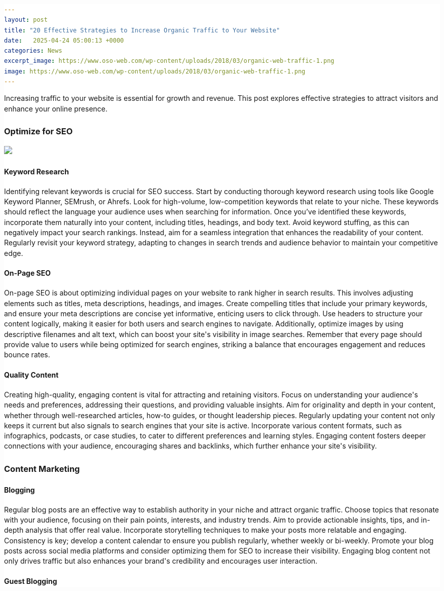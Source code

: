 ```yaml
---
layout: post
title: "20 Effective Strategies to Increase Organic Traffic to Your Website"
date:   2025-04-24 05:00:13 +0000
categories: News
excerpt_image: https://www.oso-web.com/wp-content/uploads/2018/03/organic-web-traffic-1.png
image: https://www.oso-web.com/wp-content/uploads/2018/03/organic-web-traffic-1.png
---
```


Increasing traffic to your website is essential for growth and revenue. This post explores effective strategies to attract visitors and enhance your online presence.
### Optimize for SEO

![](https://www.oso-web.com/wp-content/uploads/2018/03/organic-web-traffic-1.png)
#### Keyword Research
Identifying relevant keywords is crucial for SEO success. Start by conducting thorough keyword research using tools like Google Keyword Planner, SEMrush, or Ahrefs. Look for high-volume, low-competition keywords that relate to your niche. These keywords should reflect the language your audience uses when searching for information. Once you’ve identified these keywords, incorporate them naturally into your content, including titles, headings, and body text. Avoid keyword stuffing, as this can negatively impact your search rankings. Instead, aim for a seamless integration that enhances the readability of your content. Regularly revisit your keyword strategy, adapting to changes in search trends and audience behavior to maintain your competitive edge.
#### On-Page SEO
On-page SEO is about optimizing individual pages on your website to rank higher in search results. This involves adjusting elements such as titles, meta descriptions, headings, and images. Create compelling titles that include your primary keywords, and ensure your meta descriptions are concise yet informative, enticing users to click through. Use headers to structure your content logically, making it easier for both users and search engines to navigate. Additionally, optimize images by using descriptive filenames and alt text, which can boost your site's visibility in image searches. Remember that every page should provide value to users while being optimized for search engines, striking a balance that encourages engagement and reduces bounce rates.
#### Quality Content
Creating high-quality, engaging content is vital for attracting and retaining visitors. Focus on understanding your audience's needs and preferences, addressing their questions, and providing valuable insights. Aim for originality and depth in your content, whether through well-researched articles, how-to guides, or thought leadership pieces. Regularly updating your content not only keeps it current but also signals to search engines that your site is active. Incorporate various content formats, such as infographics, podcasts, or case studies, to cater to different preferences and learning styles. Engaging content fosters deeper connections with your audience, encouraging shares and backlinks, which further enhance your site's visibility.
### Content Marketing
#### Blogging
Regular blog posts are an effective way to establish authority in your niche and attract organic traffic. Choose topics that resonate with your audience, focusing on their pain points, interests, and industry trends. Aim to provide actionable insights, tips, and in-depth analysis that offer real value. Incorporate storytelling techniques to make your posts more relatable and engaging. Consistency is key; develop a content calendar to ensure you publish regularly, whether weekly or bi-weekly. Promote your blog posts across social media platforms and consider optimizing them for SEO to increase their visibility. Engaging blog content not only drives traffic but also enhances your brand's credibility and encourages user interaction.
#### Guest Blogging